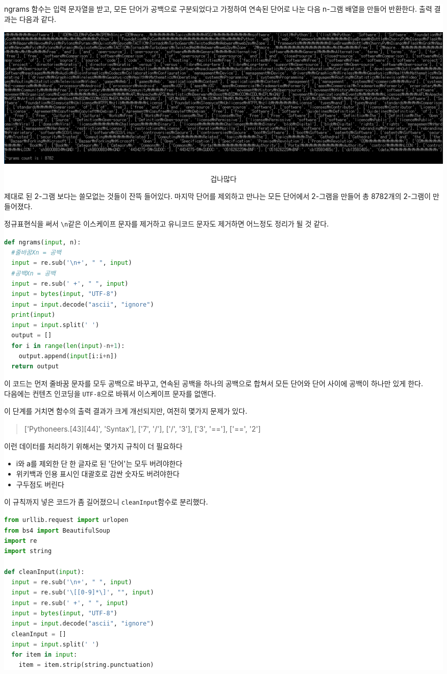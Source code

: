ngrams 함수는 입력 문자열을 받고, 모든 단어가 공백으로 구분되었다고 가정하여 연속된 단어로 나눈 다음 n-그램 배열을 만들어 반환한다. 출력 결과는 다음과 같다.

![Cap 2017-11-01 10-39-30-332](https://github.com/Cozy-Ho/Cozy-Ho.github.io/blob/master/images/_post-17-11-01_01.png?raw=true)
~~<center>겁나많다</center>~~

제대로 된 2-그램 보다는 쓸모없는 것들이 잔뜩 들어있다. 마지막 단어를 제외하고 만나는 모든 단어에서 2-그램을 만들어 총 8782개의 2-그램이 만들어졌다.

정규표현식을 써서 `\n`같은 이스케이프 문자를 제거하고 유니코드 문자도 제거하면 어느정도 정리가 될 것 같다.

```python
def ngrams(input, n):
  #줄바꿈Xn = 공백
  input = re.sub('\n+', " ", input)
  #공백Xn = 공백
  input = re.sub(' +', " ", input)
  input = bytes(input, "UTF-8")
  input = input.decode("ascii", "ignore")
  print(input)
  input = input.split(' ')
  output = []
  for i in range(len(input)-n+1):
    output.append(input[i:i+n])
  return output
```

이 코드는 먼저 줄바꿈 문자를 모두 공백으로 바꾸고, 연속된 공백을 하나의 공백으로 합쳐서 모든 단어와 단어 사이에 공백이 하나만 있게 한다.<br>다음에는 컨텐츠 인코딩을 `UTF-8`으로 바꿔서 이스케이프 문자를 없앤다.

이 단계를 거치면 함수의 출력 결과가 크게 개선되지만, 여전히 몇가지 문제가 있다.

> \['Pythoneers.\[43]\[44]', 'Syntax'], \['7', '/'], \['/', '3'], \['3', '\=='], \['\==', '2']

이런 데이터를 처리하기 위해서는 몇가지 규칙이 더 필요하다
- i와 a를 제외한 단 한 글자로 된 '단어'는 모두 버려야한다
- 위키백과 인용 표시인 대괄호로 감싼 숫자도 버려야한다
- 구두점도 버린다

이 규칙까지 넣은 코드가 좀 길어졌으니 `cleanInput`함수로 분리했다.

```python
from urllib.request import urlopen
from bs4 import BeautifulSoup
import re
import string

def cleanInput(input):
  input = re.sub('\n+', " ", input)
  input = re.sub('\[[0-9]*\]', "", input)
  input = re.sub(' +', " ", input)
  input = bytes(input, "UTF-8")
  input = input.decode("ascii", "ignore")
  cleanInput = []
  input = input.split(' ')
  for item in input:
    item = item.strip(string.punctuation)
```